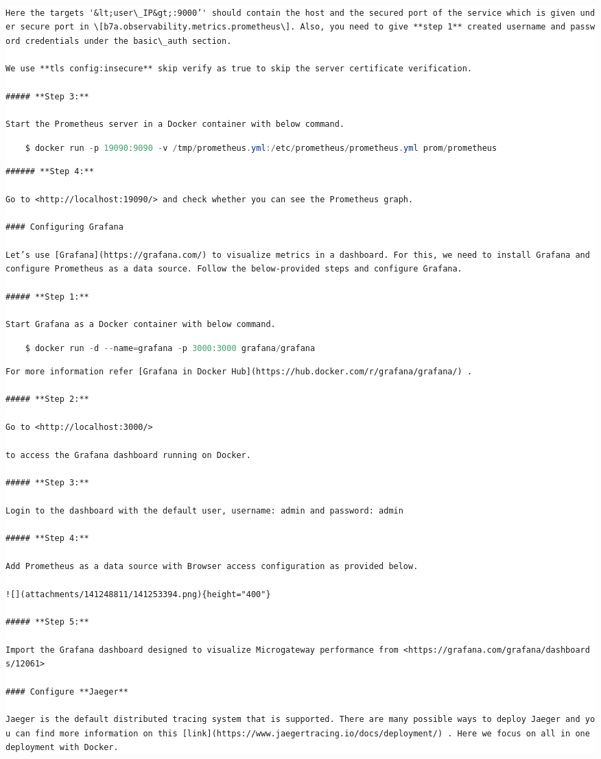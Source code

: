     Here the targets '&lt;user\_IP&gt;:9000’' should contain the host and the secured port of the service which is given under secure port in \[b7a.observability.metrics.prometheus\]. Also, you need to give **step 1** created username and password credentials under the basic\_auth section.

    We use **tls config:insecure** skip verify as true to skip the server certificate verification.

    ##### **Step 3:**

    Start the Prometheus server in a Docker container with below command.

``` java
    $ docker run -p 19090:9090 -v /tmp/prometheus.yml:/etc/prometheus/prometheus.yml prom/prometheus
```

    ###### **Step 4:**

    Go to <http://localhost:19090/> and check whether you can see the Prometheus graph.

    #### Configuring Grafana

    Let’s use [Grafana](https://grafana.com/) to visualize metrics in a dashboard. For this, we need to install Grafana and configure Prometheus as a data source. Follow the below-provided steps and configure Grafana.

    ##### **Step 1:**

    Start Grafana as a Docker container with below command.

``` java
    $ docker run -d --name=grafana -p 3000:3000 grafana/grafana
```

    For more information refer [Grafana in Docker Hub](https://hub.docker.com/r/grafana/grafana/) .

    ##### **Step 2:**

    Go to <http://localhost:3000/>

    to access the Grafana dashboard running on Docker.

    ##### **Step 3:**

    Login to the dashboard with the default user, username: admin and password: admin

    ##### **Step 4:**

    Add Prometheus as a data source with Browser access configuration as provided below.

    ![](attachments/141248811/141253394.png){height="400"}

    ##### **Step 5:**

    Import the Grafana dashboard designed to visualize Microgateway performance from <https://grafana.com/grafana/dashboards/12061>

    #### Configure **Jaeger**

    Jaeger is the default distributed tracing system that is supported. There are many possible ways to deploy Jaeger and you can find more information on this [link](https://www.jaegertracing.io/docs/deployment/) . Here we focus on all in one deployment with Docker.
